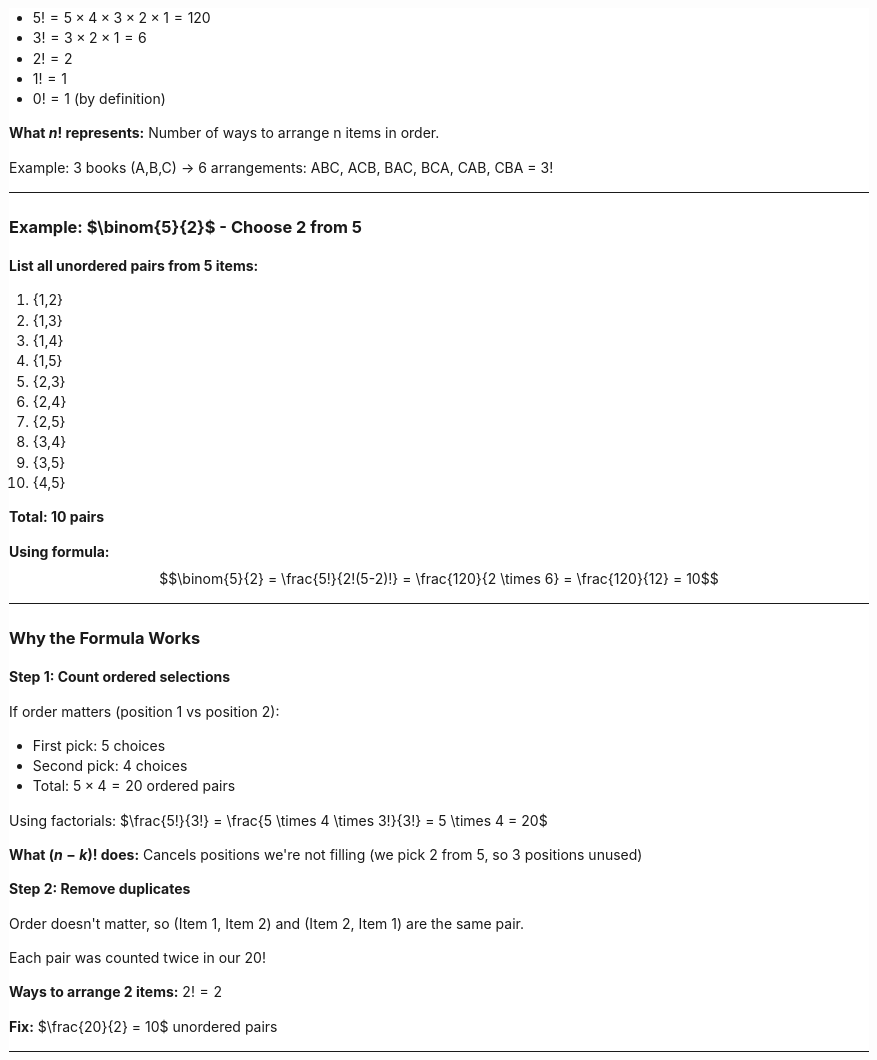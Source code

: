- $5! = 5 \times 4 \times 3 \times 2 \times 1 = 120$
- $3! = 3 \times 2 \times 1 = 6$
- $2! = 2$
- $1! = 1$
- $0! = 1$ (by definition)

**What $n!$ represents:** Number of ways to arrange n items in order.

Example: 3 books (A,B,C) → 6 arrangements: ABC, ACB, BAC, BCA, CAB, CBA = $3!$

---

### Example: $\binom{5}{2}$ - Choose 2 from 5

**List all unordered pairs from 5 items:**

1. {1,2}
2. {1,3}
3. {1,4}
4. {1,5}
5. {2,3}
6. {2,4}
7. {2,5}
8. {3,4}
9. {3,5}
10. {4,5}

**Total: 10 pairs**

**Using formula:**
$$\binom{5}{2} = \frac{5!}{2!(5-2)!} = \frac{120}{2 \times 6} = \frac{120}{12} = 10$$

---

### Why the Formula Works

**Step 1: Count ordered selections**

If order matters (position 1 vs position 2):

- First pick: 5 choices
- Second pick: 4 choices
- Total: $5 \times 4 = 20$ ordered pairs

Using factorials: $\frac{5!}{3!} = \frac{5 \times 4 \times 3!}{3!} = 5 \times 4 = 20$

**What $(n-k)!$ does:** Cancels positions we're not filling (we pick 2 from 5, so 3 positions unused)

**Step 2: Remove duplicates**

Order doesn't matter, so (Item 1, Item 2) and (Item 2, Item 1) are the same pair.

Each pair was counted twice in our 20!

**Ways to arrange 2 items:** $2! = 2$

**Fix:** $\frac{20}{2} = 10$ unordered pairs

---